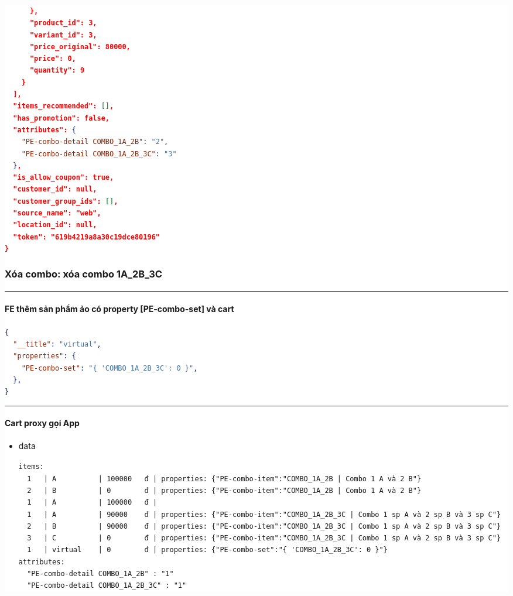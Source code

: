   ```json
        },
        "product_id": 3,
        "variant_id": 3,
        "price_original": 80000,
        "price": 0,
        "quantity": 9
      }
    ],
    "items_recommended": [],
    "has_promotion": false,
    "attributes": {
      "PE-combo-detail COMBO_1A_2B": "2",
      "PE-combo-detail COMBO_1A_2B_3C": "3"
    },
    "is_allow_coupon": true,
    "customer_id": null,
    "customer_group_ids": [],
    "source_name": "web",
    "location_id": null,
    "token": "619b4219a8a30c19dce80196"
  }
  ```

### Xóa combo: xóa combo 1A_2B_3C

----------

#### FE thêm sản phẩm ảo có property [PE-combo-set] và cart

```json
{
  "__title": "virtual",
  "properties": {
    "PE-combo-set": "{ 'COMBO_1A_2B_3C': 0 }",
  },
}
```

----------

#### Cart proxy gọi App
* data
  ```
  items:
    1   | A          | 100000   đ | properties: {"PE-combo-item":"COMBO_1A_2B | Combo 1 A và 2 B"}
    2   | B          | 0        đ | properties: {"PE-combo-item":"COMBO_1A_2B | Combo 1 A và 2 B"}
    1   | A          | 100000   đ | 
    1   | A          | 90000    đ | properties: {"PE-combo-item":"COMBO_1A_2B_3C | Combo 1 sp A và 2 sp B và 3 sp C"}
    2   | B          | 90000    đ | properties: {"PE-combo-item":"COMBO_1A_2B_3C | Combo 1 sp A và 2 sp B và 3 sp C"}
    3   | C          | 0        đ | properties: {"PE-combo-item":"COMBO_1A_2B_3C | Combo 1 sp A và 2 sp B và 3 sp C"}
    1   | virtual    | 0        đ | properties: {"PE-combo-set":"{ 'COMBO_1A_2B_3C': 0 }"}
  attributes:
    "PE-combo-detail COMBO_1A_2B" : "1"
    "PE-combo-detail COMBO_1A_2B_3C" : "1"
  ```
